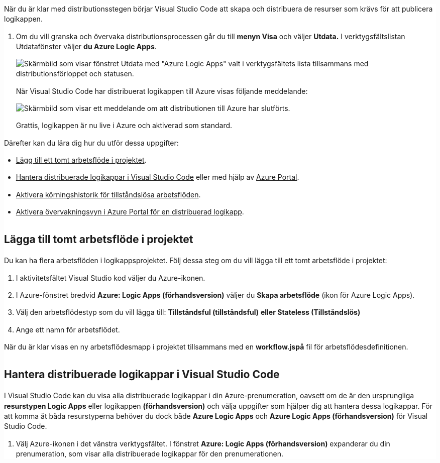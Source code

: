    När du är klar med distributionsstegen börjar Visual Studio Code att skapa och distribuera de resurser som krävs för att publicera logikappen.

1. Om du vill granska och övervaka distributionsprocessen går du till **menyn Visa** och väljer **Utdata.** I verktygsfältslistan Utdatafönster väljer **du Azure Logic Apps**.

   ![Skärmbild som visar fönstret Utdata med "Azure Logic Apps" valt i verktygsfältets lista tillsammans med distributionsförloppet och statusen.](./media/create-stateful-stateless-workflows-visual-studio-code/logic-app-deployment-output-window.png)

   När Visual Studio Code har distribuerat logikappen till Azure visas följande meddelande:

   ![Skärmbild som visar ett meddelande om att distributionen till Azure har slutförts.](./media/create-stateful-stateless-workflows-visual-studio-code/deployment-to-azure-completed.png)

   Grattis, logikappen är nu live i Azure och aktiverad som standard.

Därefter kan du lära dig hur du utför dessa uppgifter:

* [Lägg till ett tomt arbetsflöde i projektet](#add-workflow-existing-project).

* [Hantera distribuerade logikappar i Visual Studio Code](#manage-deployed-apps-vs-code) eller med hjälp av [Azure Portal](#manage-deployed-apps-portal).

* [Aktivera körningshistorik för tillståndslösa arbetsflöden](#enable-run-history-stateless).

* [Aktivera övervakningsvyn i Azure Portal för en distribuerad logikapp](#enable-monitoring).

<a name="add-workflow-existing-project"></a>

## <a name="add-blank-workflow-to-project"></a>Lägga till tomt arbetsflöde i projektet

Du kan ha flera arbetsflöden i logikappsprojektet. Följ dessa steg om du vill lägga till ett tomt arbetsflöde i projektet:

1. I aktivitetsfältet Visual Studio kod väljer du Azure-ikonen.

1. I Azure-fönstret bredvid **Azure: Logic Apps (förhandsversion)** väljer du **Skapa arbetsflöde** (ikon för Azure Logic Apps).

1. Välj den arbetsflödestyp som du vill lägga till: **Tillståndsful (tillståndsful)** **eller Stateless (Tillståndslös)**

1. Ange ett namn för arbetsflödet.

När du är klar visas en ny arbetsflödesmapp i projektet tillsammans med en **workflow.jspå** fil för arbetsflödesdefinitionen.

<a name="manage-deployed-apps-vs-code"></a>

## <a name="manage-deployed-logic-apps-in-visual-studio-code"></a>Hantera distribuerade logikappar i Visual Studio Code

I Visual Studio Code kan du visa alla distribuerade logikappar i din Azure-prenumeration, oavsett om de är den ursprungliga **resurstypen Logic Apps** eller logikappen **(förhandsversion)** och välja uppgifter som hjälper dig att hantera dessa logikappar. För att komma åt båda resurstyperna behöver du dock både **Azure Logic Apps** och **Azure Logic Apps (förhandsversion)** för Visual Studio Code.

1. Välj Azure-ikonen i det vänstra verktygsfältet. I fönstret **Azure: Logic Apps (förhandsversion)** expanderar du din prenumeration, som visar alla distribuerade logikappar för den prenumerationen.
